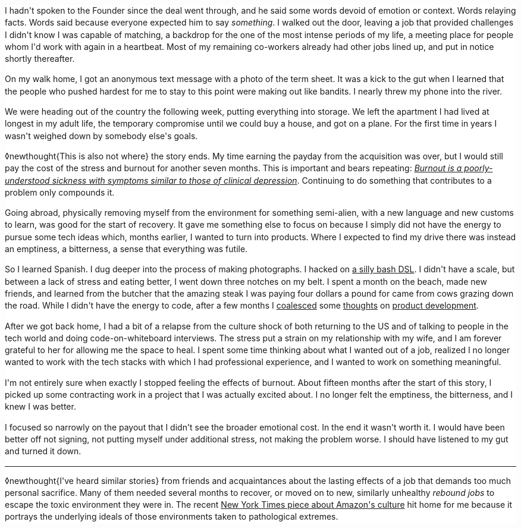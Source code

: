 I hadn't spoken to the Founder since the deal went through, and he said some words devoid of emotion or context. Words relaying facts. Words said because everyone expected him to say _something_. I walked out the door, leaving a job that provided challenges I didn't know I was capable of matching, a backdrop for the one of the most intense periods of my life, a meeting place for people whom I'd work with again in a heartbeat. Most of my remaining co-workers already had other jobs lined up, and put in notice shortly thereafter.

On my walk home, I got an anonymous text message with a photo of the term sheet.  It was a kick to the gut when I learned that the people who pushed hardest for me to stay to this point were making out like bandits.  I nearly threw my phone into the river.

We were heading out of the country the following week, putting everything into storage. We left the apartment I had lived at longest in my adult life, the temporary compromise until we could buy a house, and got on a plane. For the first time in years I wasn't weighed down by somebody else's goals.

◊newthought{This is also not where} the story ends. My time earning the payday from the acquisition was over, but I would still pay the cost of the stress and burnout for another seven months. This is important and bears repeating: *[Burnout is a poorly-understood sickness with symptoms similar to those of clinical depression][wp-burnout]*. Continuing to do something that contributes to a problem only compounds it.

Going abroad, physically removing myself from the environment for something semi-alien, with a new language and new customs to learn, was good for the start of recovery. It gave me something else to focus on because I simply did not have the energy to pursue some tech ideas which, months earlier, I wanted to turn into products.  Where I expected to find my drive there was instead an emptiness, a bitterness, a sense that everything was futile.

So I learned Spanish. I dug deeper into the process of making photographs. I hacked on [a silly bash DSL][bork]. I didn't have a scale, but between a lack of stress and eating better, I went down three notches on my belt. I spent a month on the beach, made new friends, and learned from the butcher that the amazing steak I was paying four dollars a pound for came from cows grazing down the road. While I didn't have the energy to code, after a few months I [coalesced][mtfq] some [thoughts][rs] on [product development][mvd].

[mtfq]: /articles/making-time-for-quality
[rs]: /articles/refining-software
[mvd]: https://www.youtube.com/watch?v=bEZcodengwk
[bork]: https://github.com/mattly/bork

After we got back home, I had a bit of a relapse from the culture shock of both returning to the US and of talking to people in the tech world and doing code-on-whiteboard interviews. The stress put a strain on my relationship with my wife, and I am forever grateful to her for allowing me the space to heal. I spent some time thinking about what I wanted out of a job, realized I no longer wanted to work with the tech stacks with which I had professional experience, and I wanted to work on something meaningful.

I'm not entirely sure when exactly I stopped feeling the effects of burnout. About fifteen months after the start of this story, I picked up some contracting work in a project that I was actually excited about. I no longer felt the emptiness, the bitterness, and I knew I was better. 

I focused so narrowly on the payout that I didn't see the broader emotional cost.  In the end it wasn't worth it. I would have been better off not signing, not putting myself under additional stress, not making the problem worse. I should have listened to my gut and turned it down.

---

◊newthought{I've heard similar stories} from friends and acquaintances about the lasting effects of a job that demands too much personal sacrifice. Many of them needed several months to recover, or moved on to new, similarly unhealthy _rebound jobs_ to escape the toxic environment they were in. The recent [New York Times piece about Amazon's culture][nyt-amazon] hit home for me because it portrays the underlying ideals of those environments taken to pathological extremes.


[tpw-gh]: http://tom.preston-werner.com/2008/10/18/how-i-turned-down-300k.html
[cm-ps]: http://www.boundary.com/blog/2013/05/i-took-the-300k/
[long-tail]: https://en.wikipedia.org/wiki/Long_tail
[merit1]: http://www.ncsociology.org/sociationtoday/v21/merit.htm
[merit2]: http://www.theamericanconservative.com/articles/the-myth-of-american-meritocracy/
[taboo1]: https://news.ycombinator.com/item?id=2438980
[taboo2]: http://www.wired.com/2015/05/im-terrified-tell-people-much-make/
[contrib]: http://www.ashedryden.com/blog/the-ethics-of-unpaid-labor-and-the-oss-community
[oz]: https://www.youtube.com/watch?v=YWyCCJ6B2WE
[passion]: http://www.businessinsider.com/steve-jobs-destroyed-the-follow-your-passion-myth-2015-3?op=1
[nlra]: https://en.wikipedia.org/wiki/National_Labor_Relations_Act#Collective_bargaining
[informal-org]: https://en.wikipedia.org/wiki/Informal_organization
[batna]: https://en.wikipedia.org/wiki/Best_alternative_to_a_negotiated_agreement
[wp-burnout]: https://en.wikipedia.org/wiki/Burnout_(psychology)
[not-today]: https://youtu.be/ZcjQ4rQQ8H8?t=88
[scf]: https://en.wikipedia.org/wiki/Escalation_of_commitment
[scf2]: http://youarenotsosmart.com/2011/03/25/the-sunk-cost-fallacy/
[nyt-amazon]: http://www.nytimes.com/2015/08/16/technology/inside-amazon-wrestling-big-ideas-in-a-bruising-workplace.html
[work-hard]: https://medium.com/life-learning/work-hard-live-well-ead679cb506d
[finding-balance]: https://medium.com/@aq/finding-balance-7388ce748051
[amazon-baby-cancer]: https://medium.com/@jcheiffetz/i-had-a-baby-and-cancer-when-i-worked-at-amazon-this-is-my-story-9eba5eef2976
[pstudy-1]: http://ericdodds.com/research-and-the-realities-of-time-worked/
[pstudy-2]: https://hbr.org/2015/08/the-research-is-clear-long-hours-backfire-for-people-and-for-companies
[contrib]: http://www.ashedryden.com/blog/the-ethics-of-unpaid-labor-and-the-oss-community
[passion]: http://www.businessinsider.com/steve-jobs-destroyed-the-follow-your-passion-myth-2015-3?op=1
[work-hard]: https://medium.com/life-learning/work-hard-live-well-ead679cb506d
[pstudy-2]: https://hbr.org/2015/08/the-research-is-clear-long-hours-backfire-for-people-and-for-companies